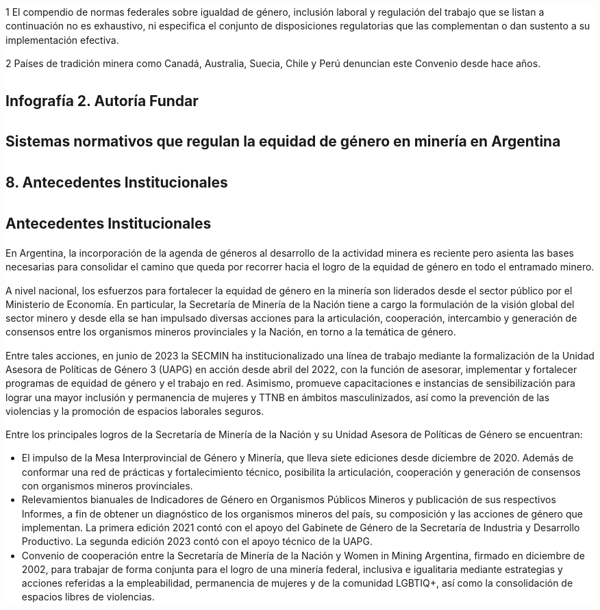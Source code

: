 1 El compendio de normas federales sobre igualdad de género, inclusión laboral y regulación del trabajo que se listan a continuación no es exhaustivo, ni especifica el conjunto de disposiciones regulatorias que las complementan o dan sustento a su implementación efectiva.

2 Países de tradición minera como Canadá, Australia, Suecia, Chile y Perú denuncian este Convenio desde hace años.



## Infografía 2. Autoría Fundar

## Sistemas normativos que regulan la equidad de género en minería en Argentina





## 8. Antecedentes Institucionales









## Antecedentes Institucionales

En Argentina, la incorporación de la agenda de géneros al desarrollo de la actividad minera es reciente pero asienta las bases necesarias para consolidar el camino que queda por recorrer hacia el logro de la equidad de género en todo el entramado minero.

A nivel nacional, los esfuerzos para fortalecer la equidad de género en la minería son liderados desde el  sector público por el Ministerio de Economía. En particular, la Secretaría de Minería de la Nación tiene  a  cargo  la  formulación  de  la  visión  global  del  sector  minero  y  desde  ella  se  han  impulsado diversas acciones para la articulación, cooperación, intercambio y generación de consensos entre los organismos mineros provinciales y la Nación, en torno a la temática de género.

Entre tales acciones, en junio de 2023 la SECMIN ha institucionalizado una línea de trabajo mediante la formalización de la Unidad Asesora de Políticas de Género 3 (UAPG) en acción desde abril del 2022, con la función de asesorar, implementar y fortalecer programas de equidad de género y el trabajo en red.  Asimismo,  promueve  capacitaciones  e  instancias  de  sensibilización  para  lograr  una  mayor inclusión y permanencia de mujeres y TTNB en ámbitos masculinizados, así como la prevención de las violencias y la promoción de espacios laborales seguros.

Entre los principales logros de la Secretaría de Minería de la Nación y su Unidad Asesora de Políticas de Género se encuentran:

- El  impulso  de  la  Mesa  Interprovincial  de  Género  y  Minería,  que  lleva  siete  ediciones  desde diciembre  de  2020.  Además  de  conformar  una  red  de  prácticas  y  fortalecimiento  técnico, posibilita  la  articulación,  cooperación  y  generación  de  consensos  con  organismos  mineros provinciales.
- Relevamientos  bianuales  de  Indicadores  de  Género  en  Organismos  Públicos  Mineros  y publicación de sus respectivos Informes, a fin de obtener un diagnóstico de los organismos mineros  del  país,  su  composición  y  las  acciones  de  género  que  implementan.  La  primera edición  2021  contó  con  el  apoyo  del  Gabinete  de  Género  de  la  Secretaría  de  Industria  y Desarrollo Productivo. La segunda edición 2023 contó con el apoyo técnico de la UAPG.
- Convenio  de  cooperación  entre  la  Secretaría  de  Minería  de  la  Nación  y  Women  in  Mining Argentina, firmado en diciembre de 2002, para trabajar de forma conjunta para el logro de una  minería  federal,  inclusiva  e  igualitaria  mediante  estrategias  y  acciones  referidas  a  la empleabilidad, permanencia de mujeres y de la comunidad LGBTIQ+, así como la consolidación de espacios libres de violencias.